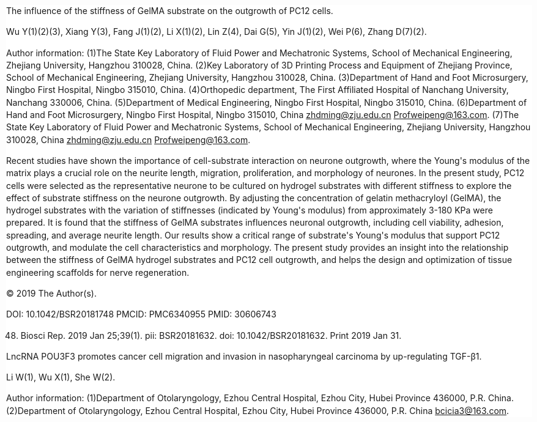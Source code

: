 The influence of the stiffness of GelMA substrate on the outgrowth of PC12 cells.

Wu Y(1)(2)(3), Xiang Y(3), Fang J(1)(2), Li X(1)(2), Lin Z(4), Dai G(5), Yin
J(1)(2), Wei P(6), Zhang D(7)(2).

Author information: 
(1)The State Key Laboratory of Fluid Power and Mechatronic Systems, School of
Mechanical Engineering, Zhejiang University, Hangzhou 310028, China.
(2)Key Laboratory of 3D Printing Process and Equipment of Zhejiang Province,
School of Mechanical Engineering, Zhejiang University, Hangzhou 310028, China.
(3)Department of Hand and Foot Microsurgery, Ningbo First Hospital, Ningbo
315010, China.
(4)Orthopedic department, The First Affiliated Hospital of Nanchang University,
Nanchang 330006, China.
(5)Department of Medical Engineering, Ningbo First Hospital, Ningbo 315010,
China.
(6)Department of Hand and Foot Microsurgery, Ningbo First Hospital, Ningbo
315010, China zhdming@zju.edu.cn Profweipeng@163.com.
(7)The State Key Laboratory of Fluid Power and Mechatronic Systems, School of
Mechanical Engineering, Zhejiang University, Hangzhou 310028, China
zhdming@zju.edu.cn Profweipeng@163.com.

Recent studies have shown the importance of cell-substrate interaction on neurone
outgrowth, where the Young's modulus of the matrix plays a crucial role on the
neurite length, migration, proliferation, and morphology of neurones. In the
present study, PC12 cells were selected as the representative neurone to be
cultured on hydrogel substrates with different stiffness to explore the effect of
substrate stiffness on the neurone outgrowth. By adjusting the concentration of
gelatin methacryloyl (GelMA), the hydrogel substrates with the variation of
stiffnesses (indicated by Young's modulus) from approximately 3-180 KPa were
prepared. It is found that the stiffness of GelMA substrates influences neuronal 
outgrowth, including cell viability, adhesion, spreading, and average neurite
length. Our results show a critical range of substrate's Young's modulus that
support PC12 outgrowth, and modulate the cell characteristics and morphology. The
present study provides an insight into the relationship between the stiffness of 
GelMA hydrogel substrates and PC12 cell outgrowth, and helps the design and
optimization of tissue engineering scaffolds for nerve regeneration.

© 2019 The Author(s).

DOI: 10.1042/BSR20181748 
PMCID: PMC6340955
PMID: 30606743 


48. Biosci Rep. 2019 Jan 25;39(1). pii: BSR20181632. doi: 10.1042/BSR20181632. Print 
2019 Jan 31.

LncRNA POU3F3 promotes cancer cell migration and invasion in nasopharyngeal
carcinoma by up-regulating TGF-β1.

Li W(1), Wu X(1), She W(2).

Author information: 
(1)Department of Otolaryngology, Ezhou Central Hospital, Ezhou City, Hubei
Province 436000, P.R. China.
(2)Department of Otolaryngology, Ezhou Central Hospital, Ezhou City, Hubei
Province 436000, P.R. China bcicia3@163.com.
